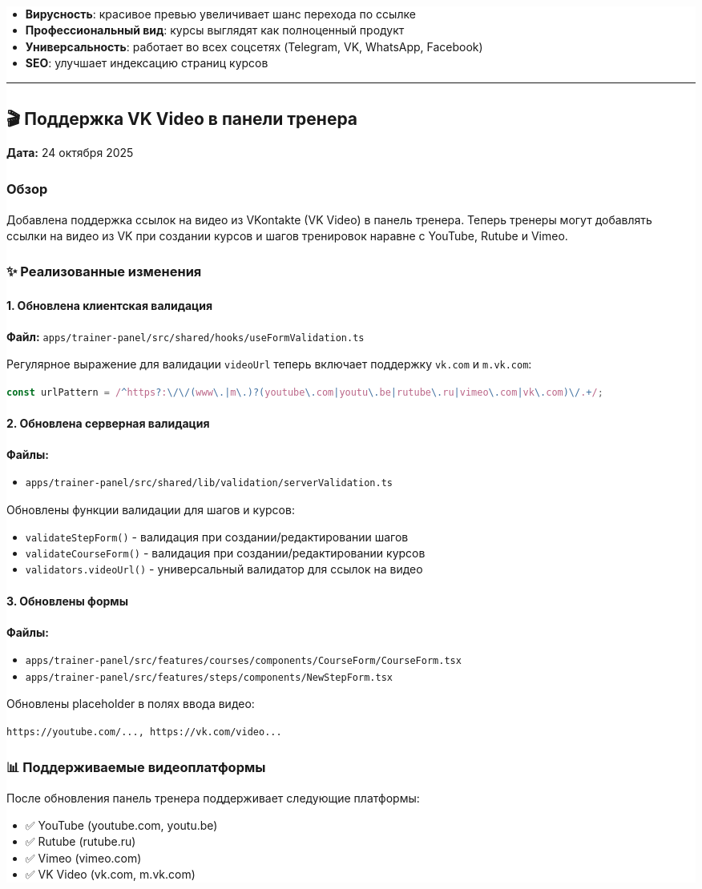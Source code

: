 - **Вирусность**: красивое превью увеличивает шанс перехода по ссылке
- **Профессиональный вид**: курсы выглядят как полноценный продукт
- **Универсальность**: работает во всех соцсетях (Telegram, VK, WhatsApp, Facebook)
- **SEO**: улучшает индексацию страниц курсов

---

## 🎬 Поддержка VK Video в панели тренера

**Дата:** 24 октября 2025

### Обзор

Добавлена поддержка ссылок на видео из VKontakte (VK Video) в панель тренера. Теперь тренеры могут добавлять ссылки на видео из VK при создании курсов и шагов тренировок наравне с YouTube, Rutube и Vimeo.

### ✨ Реализованные изменения

#### 1. Обновлена клиентская валидация

**Файл:** `apps/trainer-panel/src/shared/hooks/useFormValidation.ts`

Регулярное выражение для валидации `videoUrl` теперь включает поддержку `vk.com` и `m.vk.com`:

```typescript
const urlPattern = /^https?:\/\/(www\.|m\.)?(youtube\.com|youtu\.be|rutube\.ru|vimeo\.com|vk\.com)\/.+/;
```

#### 2. Обновлена серверная валидация

**Файлы:** 
- `apps/trainer-panel/src/shared/lib/validation/serverValidation.ts`

Обновлены функции валидации для шагов и курсов:
- `validateStepForm()` - валидация при создании/редактировании шагов
- `validateCourseForm()` - валидация при создании/редактировании курсов
- `validators.videoUrl()` - универсальный валидатор для ссылок на видео

#### 3. Обновлены формы

**Файлы:**
- `apps/trainer-panel/src/features/courses/components/CourseForm/CourseForm.tsx`
- `apps/trainer-panel/src/features/steps/components/NewStepForm.tsx`

Обновлены placeholder в полях ввода видео:
```
https://youtube.com/..., https://vk.com/video...
```

### 📊 Поддерживаемые видеоплатформы

После обновления панель тренера поддерживает следующие платформы:
- ✅ YouTube (youtube.com, youtu.be)
- ✅ Rutube (rutube.ru)
- ✅ Vimeo (vimeo.com)
- ✅ VK Video (vk.com, m.vk.com)

